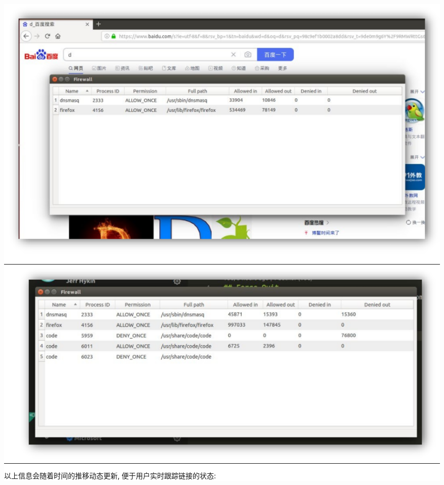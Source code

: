 ![img](./pic/wps171.png)

|      |                          |
| ---- | ------------------------ |
|      | ![img](./pic/wps172.png) |

以上信息会随着时间的推移动态更新, 便于用户实时跟踪链接的状态:
